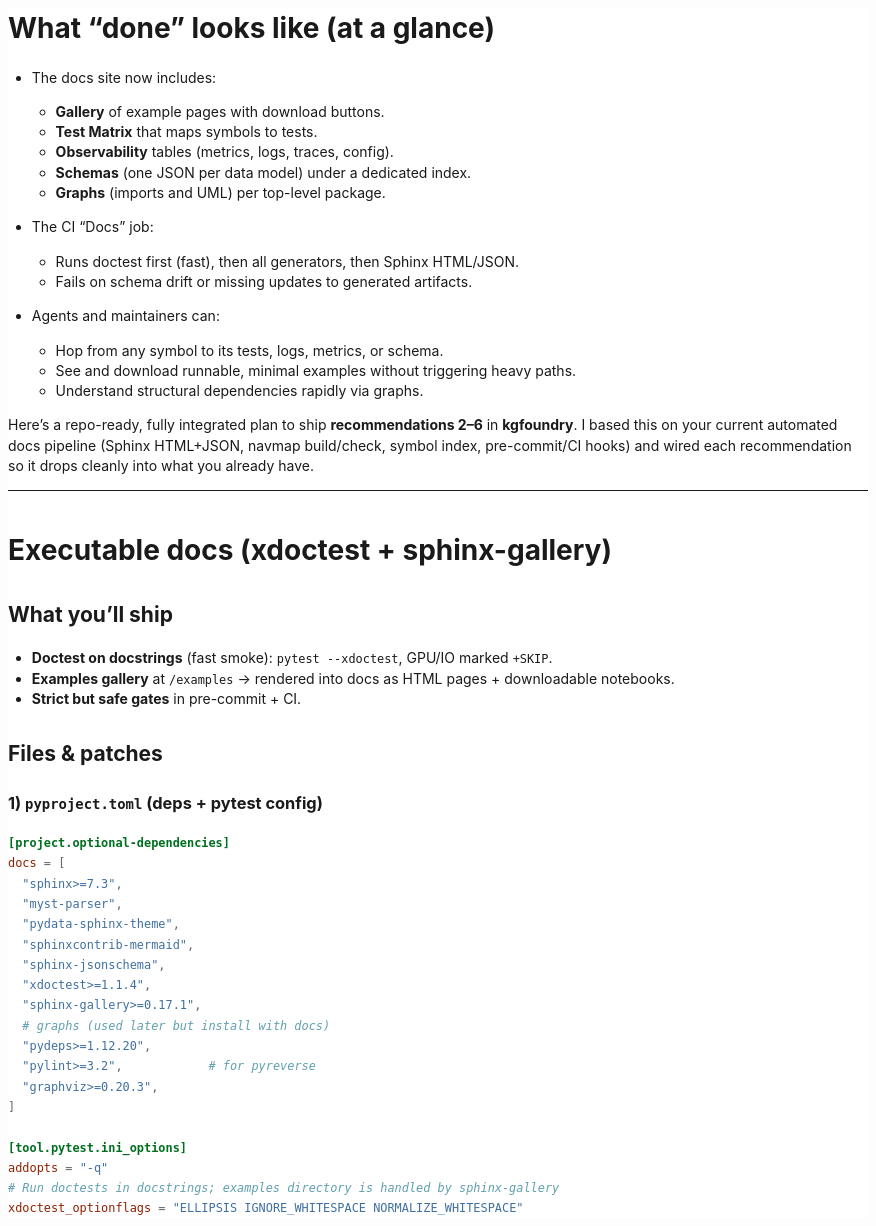 # What “done” looks like (at a glance)

* The docs site now includes:

  * **Gallery** of example pages with download buttons.
  * **Test Matrix** that maps symbols to tests.
  * **Observability** tables (metrics, logs, traces, config).
  * **Schemas** (one JSON per data model) under a dedicated index.
  * **Graphs** (imports and UML) per top-level package.
* The CI “Docs” job:

  * Runs doctest first (fast), then all generators, then Sphinx HTML/JSON.
  * Fails on schema drift or missing updates to generated artifacts.
* Agents and maintainers can:

  * Hop from any symbol to its tests, logs, metrics, or schema.
  * See and download runnable, minimal examples without triggering heavy paths.
  * Understand structural dependencies rapidly via graphs.





Here’s a repo-ready, fully integrated plan to ship **recommendations 2–6** in **kgfoundry**. I based this on your current automated docs pipeline (Sphinx HTML+JSON, navmap build/check, symbol index, pre-commit/CI hooks) and wired each recommendation so it drops cleanly into what you already have. 

---

# Executable docs (xdoctest + sphinx-gallery)

## What you’ll ship

* **Doctest on docstrings** (fast smoke): `pytest --xdoctest`, GPU/IO marked `+SKIP`.
* **Examples gallery** at `/examples` → rendered into docs as HTML pages + downloadable notebooks.
* **Strict but safe gates** in pre-commit + CI.

## Files & patches

### 1) `pyproject.toml` (deps + pytest config)

```toml
[project.optional-dependencies]
docs = [
  "sphinx>=7.3",
  "myst-parser",
  "pydata-sphinx-theme",
  "sphinxcontrib-mermaid",
  "sphinx-jsonschema",
  "xdoctest>=1.1.4",
  "sphinx-gallery>=0.17.1",
  # graphs (used later but install with docs)
  "pydeps>=1.12.20",
  "pylint>=3.2",            # for pyreverse
  "graphviz>=0.20.3",
]

[tool.pytest.ini_options]
addopts = "-q"
# Run doctests in docstrings; examples directory is handled by sphinx-gallery
xdoctest_optionflags = "ELLIPSIS IGNORE_WHITESPACE NORMALIZE_WHITESPACE"
```
